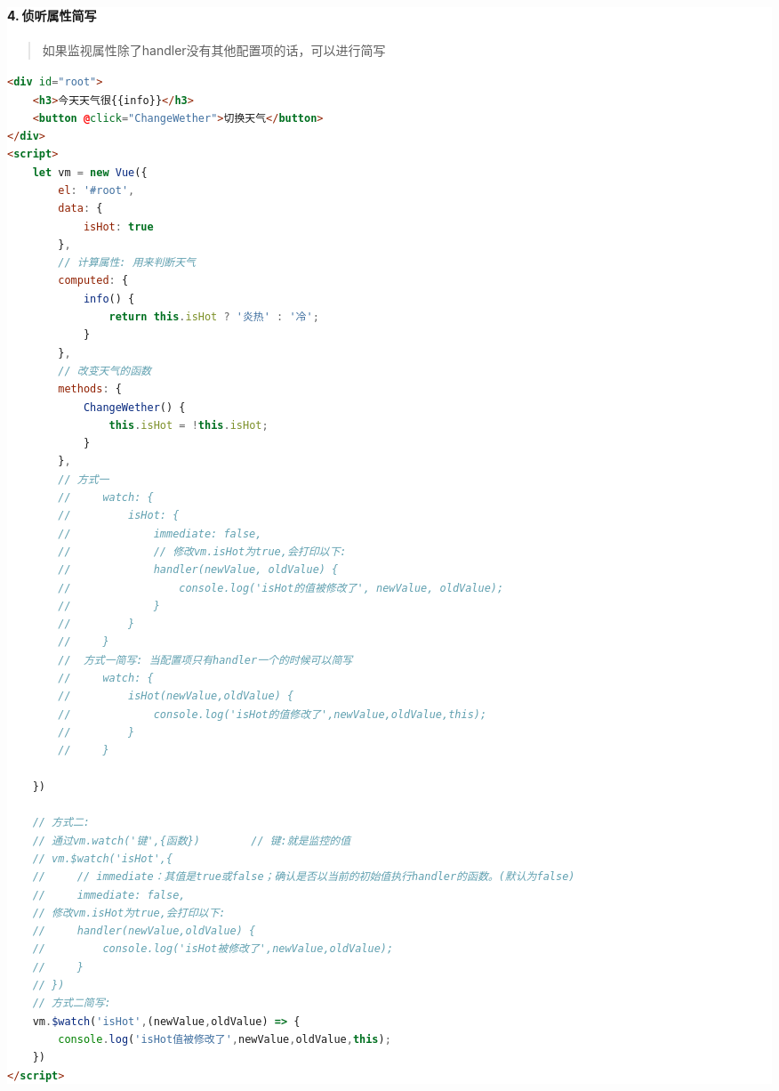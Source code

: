 #### 4. 侦听属性简写

> 如果监视属性除了handler没有其他配置项的话，可以进行简写

```html
<div id="root">
    <h3>今天天气很{{info}}</h3>
    <button @click="ChangeWether">切换天气</button>
</div>
<script>
    let vm = new Vue({
        el: '#root',
        data: {
            isHot: true
        },
        // 计算属性: 用来判断天气
        computed: {
            info() {
                return this.isHot ? '炎热' : '冷';
            }
        },
        // 改变天气的函数
        methods: {
            ChangeWether() {
                this.isHot = !this.isHot;
            }
        },
        // 方式一
        //     watch: {
        //         isHot: {
        //             immediate: false,
        //             // 修改vm.isHot为true,会打印以下:
        //             handler(newValue, oldValue) {
        //                 console.log('isHot的值被修改了', newValue, oldValue);
        //             }
        //         }
        //     }
        //  方式一简写: 当配置项只有handler一个的时候可以简写
        //     watch: {
        //         isHot(newValue,oldValue) {
        //             console.log('isHot的值修改了',newValue,oldValue,this);
        //         }
        //     }

    })

    // 方式二:
    // 通过vm.watch('键',{函数})        // 键:就是监控的值
    // vm.$watch('isHot',{
    //     // immediate：其值是true或false；确认是否以当前的初始值执行handler的函数。(默认为false)
    //     immediate: false,
    // 修改vm.isHot为true,会打印以下:
    //     handler(newValue,oldValue) {
    //         console.log('isHot被修改了',newValue,oldValue);
    //     }
    // })
    // 方式二简写:
    vm.$watch('isHot',(newValue,oldValue) => {
        console.log('isHot值被修改了',newValue,oldValue,this);
    })
</script>
```
